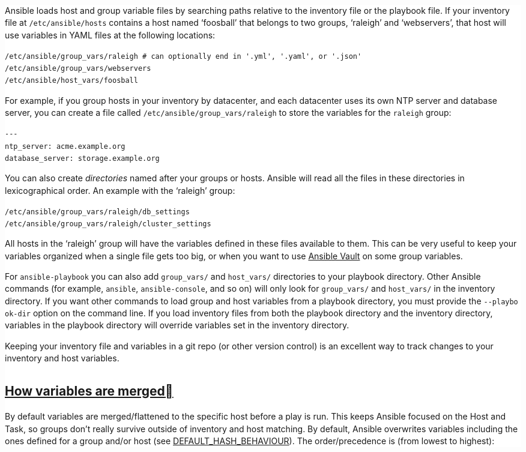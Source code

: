 Ansible loads host and group variable files by searching paths relative to the inventory file or the playbook file. If your inventory file at `/etc/ansible/hosts` contains a host named ‘foosball’ that belongs to two groups, ‘raleigh’ and ‘webservers’, that host will use variables in YAML files at the following locations:

```
/etc/ansible/group_vars/raleigh # can optionally end in '.yml', '.yaml', or '.json'
/etc/ansible/group_vars/webservers
/etc/ansible/host_vars/foosball

```

For example, if you group hosts in your inventory by datacenter, and each datacenter uses its own NTP server and database server, you can create a file called `/etc/ansible/group_vars/raleigh` to store the variables for the `raleigh` group:

```
---
ntp_server: acme.example.org
database_server: storage.example.org

```

You can also create _directories_ named after your groups or hosts. Ansible will read all the files in these directories in lexicographical order. An example with the ‘raleigh’ group:

```
/etc/ansible/group_vars/raleigh/db_settings
/etc/ansible/group_vars/raleigh/cluster_settings

```

All hosts in the ‘raleigh’ group will have the variables defined in these files available to them. This can be very useful to keep your variables organized when a single file gets too big, or when you want to use [Ansible Vault](https://docs.ansible.com/ansible/latest/user_guide/vault.html#playbooks-vault) on some group variables.

For `ansible-playbook` you can also add `group_vars/` and `host_vars/` directories to your playbook directory. Other Ansible commands (for example, `ansible`, `ansible-console`, and so on) will only look for `group_vars/` and `host_vars/` in the inventory directory. If you want other commands to load group and host variables from a playbook directory, you must provide the `--playbook-dir` option on the command line. If you load inventory files from both the playbook directory and the inventory directory, variables in the playbook directory will override variables set in the inventory directory.

Keeping your inventory file and variables in a git repo (or other version control) is an excellent way to track changes to your inventory and host variables.

## [How variables are merged](https://docs.ansible.com/ansible/latest/user_guide/intro_inventory.html#id15)[](https://docs.ansible.com/ansible/latest/user_guide/intro_inventory.html#how-variables-are-merged "Permalink to this headline")

By default variables are merged/flattened to the specific host before a play is run. This keeps Ansible focused on the Host and Task, so groups don’t really survive outside of inventory and host matching. By default, Ansible overwrites variables including the ones defined for a group and/or host (see [DEFAULT\_HASH\_BEHAVIOUR](https://docs.ansible.com/ansible/latest/reference_appendices/config.html#default-hash-behaviour)). The order/precedence is (from lowest to highest):

